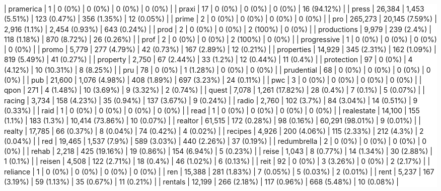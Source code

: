 | pramerica | 1 | 0 (0%) | 0 (0%) | 0 (0%) | 0 (0%) |
| praxi | 17 | 0 (0%) | 0 (0%) | 0 (0%) | 16 (94.12%) |
| press | 26,384 | 1,453 (5.51%) | 123 (0.47%) | 356 (1.35%) | 12 (0.05%) |
| prime | 2 | 0 (0%) | 0 (0%) | 0 (0%) | 0 (0%) |
| pro | 265,273 | 20,145 (7.59%) | 2,916 (1.1%) | 2,454 (0.93%) | 643 (0.24%) |
| prod | 2 | 0 (0%) | 0 (0%) | 2 (100%) | 0 (0%) |
| productions | 9,979 | 239 (2.4%) | 118 (1.18%) | 870 (8.72%) | 26 (0.26%) |
| prof | 2 | 0 (0%) | 0 (0%) | 2 (100%) | 0 (0%) |
| progressive | 1 | 0 (0%) | 0 (0%) | 0 (0%) | 0 (0%) |
| promo | 5,779 | 277 (4.79%) | 42 (0.73%) | 167 (2.89%) | 12 (0.21%) |
| properties | 14,929 | 345 (2.31%) | 162 (1.09%) | 819 (5.49%) | 41 (0.27%) |
| property | 2,750 | 67 (2.44%) | 33 (1.2%) | 12 (0.44%) | 11 (0.4%) |
| protection | 97 | 0 (0%) | 4 (4.12%) | 10 (10.31%) | 8 (8.25%) |
| pru | 78 | 0 (0%) | 1 (1.28%) | 0 (0%) | 0 (0%) |
| prudential | 68 | 0 (0%) | 0 (0%) | 0 (0%) | 0 (0%) |
| pub | 21,600 | 1,076 (4.98%) | 408 (1.89%) | 697 (3.23%) | 24 (0.11%) |
| pwc | 3 | 0 (0%) | 0 (0%) | 0 (0%) | 0 (0%) |
| qpon | 271 | 4 (1.48%) | 10 (3.69%) | 9 (3.32%) | 2 (0.74%) |
| quest | 7,078 | 1,261 (17.82%) | 28 (0.4%) | 7 (0.1%) | 5 (0.07%) |
| racing | 3,734 | 158 (4.23%) | 35 (0.94%) | 137 (3.67%) | 9 (0.24%) |
| radio | 2,760 | 102 (3.7%) | 84 (3.04%) | 14 (0.51%) | 9 (0.33%) |
| raid | 1 | 0 (0%) | 0 (0%) | 0 (0%) | 0 (0%) |
| read | 1 | 0 (0%) | 0 (0%) | 0 (0%) | 0 (0%) |
| realestate | 14,100 | 155 (1.1%) | 183 (1.3%) | 10,414 (73.86%) | 10 (0.07%) |
| realtor | 61,515 | 172 (0.28%) | 98 (0.16%) | 60,291 (98.01%) | 9 (0.01%) |
| realty | 17,785 | 66 (0.37%) | 8 (0.04%) | 74 (0.42%) | 4 (0.02%) |
| recipes | 4,926 | 200 (4.06%) | 115 (2.33%) | 212 (4.3%) | 2 (0.04%) |
| red | 19,465 | 1,537 (7.9%) | 589 (3.03%) | 440 (2.26%) | 37 (0.19%) |
| redumbrella | 2 | 0 (0%) | 0 (0%) | 0 (0%) | 0 (0%) |
| rehab | 2,218 | 425 (19.16%) | 19 (0.86%) | 154 (6.94%) | 5 (0.23%) |
| reise | 1,043 | 8 (0.77%) | 14 (1.34%) | 30 (2.88%) | 1 (0.1%) |
| reisen | 4,508 | 122 (2.71%) | 18 (0.4%) | 46 (1.02%) | 6 (0.13%) |
| reit | 92 | 0 (0%) | 3 (3.26%) | 0 (0%) | 2 (2.17%) |
| reliance | 1 | 0 (0%) | 0 (0%) | 0 (0%) | 0 (0%) |
| ren | 15,388 | 281 (1.83%) | 7 (0.05%) | 5 (0.03%) | 2 (0.01%) |
| rent | 5,237 | 167 (3.19%) | 59 (1.13%) | 35 (0.67%) | 11 (0.21%) |
| rentals | 12,199 | 266 (2.18%) | 117 (0.96%) | 668 (5.48%) | 10 (0.08%) |